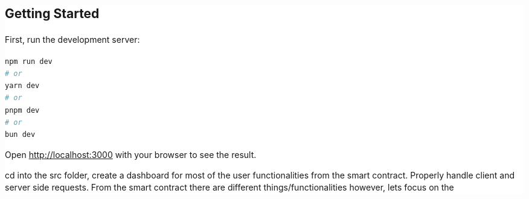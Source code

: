 ## Getting Started

First, run the development server:

```bash
npm run dev
# or
yarn dev
# or
pnpm dev
# or
bun dev
```

Open [http://localhost:3000](http://localhost:3000) with your browser to see the result.

cd into the src folder, create a dashboard for most of the user functionalities from the smart contract. Properly handle client and server side requests. From the smart contract there are different things/functionalities however, lets focus on the

